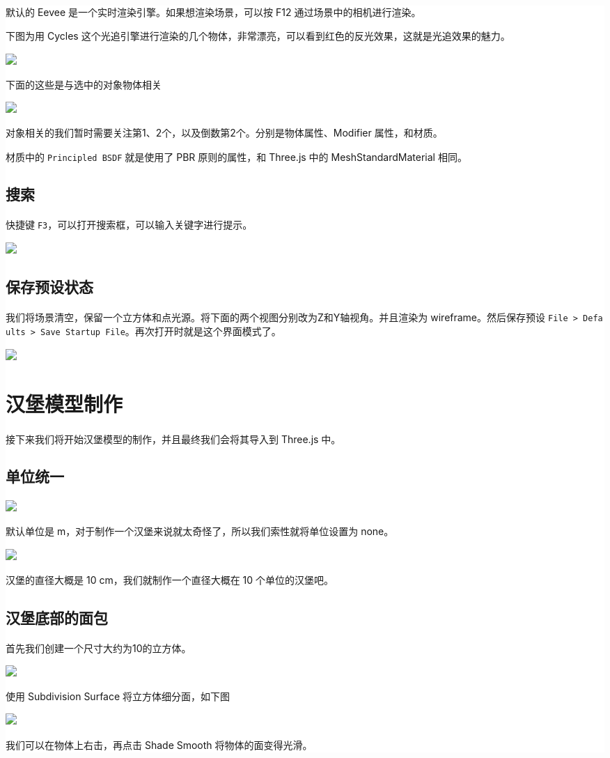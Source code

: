 默认的 Eevee 是一个实时渲染引擎。如果想渲染场景，可以按 F12 通过场景中的相机进行渲染。

下图为用 Cycles 这个光追引擎进行渲染的几个物体，非常漂亮，可以看到红色的反光效果，这就是光追效果的魅力。

![](https://gw.alicdn.com/imgextra/i4/O1CN01ehlwOT1v6Nszz5HqG_!!6000000006123-2-tps-1920-1080.png)

下面的这些是与选中的对象物体相关

![](https://gw.alicdn.com/imgextra/i4/O1CN01Kesx0n1qvc6hXCdaM_!!6000000005558-2-tps-112-498.png)

对象相关的我们暂时需要关注第1、2个，以及倒数第2个。分别是物体属性、Modifier 属性，和材质。

材质中的 `Principled BSDF` 就是使用了 PBR 原则的属性，和 Three.js 中的 MeshStandardMaterial 相同。

## 搜索

快捷键 `F3`，可以打开搜索框，可以输入关键字进行提示。

![](https://gw.alicdn.com/imgextra/i3/O1CN01r80Udh1zhGEnlHDv5_!!6000000006745-2-tps-967-507.png)

## 保存预设状态

我们将场景清空，保留一个立方体和点光源。将下面的两个视图分别改为Z和Y轴视角。并且渲染为 wireframe。然后保存预设 `File > Defaults > Save Startup File`。再次打开时就是这个界面模式了。

![](https://gw.alicdn.com/imgextra/i4/O1CN01KemDV922uwvGUzYHp_!!6000000007181-2-tps-1831-1114.png)

# 汉堡模型制作

接下来我们将开始汉堡模型的制作，并且最终我们会将其导入到 Three.js 中。

## 单位统一

![](https://gw.alicdn.com/imgextra/i4/O1CN01OTEjlx1IIVLr1q4Mg_!!6000000000870-2-tps-374-172.png)

默认单位是 m，对于制作一个汉堡来说就太奇怪了，所以我们索性就将单位设置为 none。

![](https://gw.alicdn.com/imgextra/i1/O1CN01XpCJem1lwvA15OKd9_!!6000000004884-2-tps-373-403.png)

汉堡的直径大概是 10 cm，我们就制作一个直径大概在 10 个单位的汉堡吧。

## 汉堡底部的面包

首先我们创建一个尺寸大约为10的立方体。

![](https://gw.alicdn.com/imgextra/i4/O1CN01qOBc2e1GpovlRJwoN_!!6000000000672-2-tps-1831-1114.png)

使用 Subdivision Surface 将立方体细分面，如下图

![](https://gw.alicdn.com/imgextra/i3/O1CN01m9Fn5S1d8z3BW96A8_!!6000000003692-2-tps-1535-825.png)

我们可以在物体上右击，再点击 Shade Smooth 将物体的面变得光滑。
